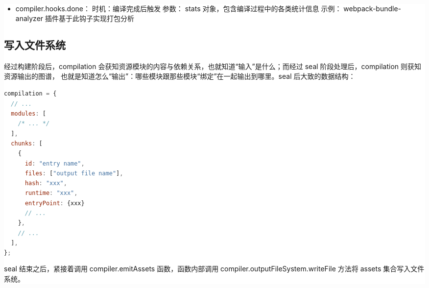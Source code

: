 - compiler.hooks.done：
时机：编译完成后触发
参数： stats 对象，包含编译过程中的各类统计信息
示例： webpack-bundle-analyzer 插件基于此钩子实现打包分析

## 写入文件系统
经过构建阶段后，compilation 会获知资源模块的内容与依赖关系，也就知道“输入”是什么；而经过 seal 阶段处理后，compilation 则获知资源输出的图谱，
也就是知道怎么“输出”：哪些模块跟那些模块“绑定”在一起输出到哪里。seal 后大致的数据结构：

```js
compilation = {
  // ...
  modules: [
    /* ... */
  ],
  chunks: [
    {
      id: "entry name",
      files: ["output file name"],
      hash: "xxx",
      runtime: "xxx",
      entryPoint: {xxx}
      // ...
    },
    // ...
  ],
};
```
seal 结束之后，紧接着调用 compiler.emitAssets 函数，函数内部调用 compiler.outputFileSystem.writeFile 方法将 assets 集合写入文件系统。
